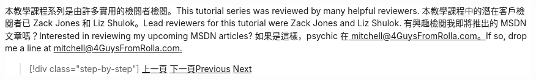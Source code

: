 <span data-ttu-id="6be2c-241">本教學課程系列是由許多實用的檢閱者檢閱。</span><span class="sxs-lookup"><span data-stu-id="6be2c-241">This tutorial series was reviewed by many helpful reviewers.</span></span> <span data-ttu-id="6be2c-242">本教學課程中的潛在客戶檢閱者已 Zack Jones 和 Liz Shulok。</span><span class="sxs-lookup"><span data-stu-id="6be2c-242">Lead reviewers for this tutorial were Zack Jones and Liz Shulok.</span></span> <span data-ttu-id="6be2c-243">有興趣檢閱我即將推出的 MSDN 文章嗎？</span><span class="sxs-lookup"><span data-stu-id="6be2c-243">Interested in reviewing my upcoming MSDN articles?</span></span> <span data-ttu-id="6be2c-244">如果是這樣，psychic 在[ mitchell@4GuysFromRolla.com。](mailto:mitchell@4GuysFromRolla.com)</span><span class="sxs-lookup"><span data-stu-id="6be2c-244">If so, drop me a line at [mitchell@4GuysFromRolla.com.](mailto:mitchell@4GuysFromRolla.com)</span></span>

> [!div class="step-by-step"]
> <span data-ttu-id="6be2c-245">[上一頁](master-detail-filtering-with-a-dropdownlist-datalist-cs.md)
> [下一頁](master-detail-using-a-bulleted-list-of-master-records-with-a-details-datalist-cs.md)</span><span class="sxs-lookup"><span data-stu-id="6be2c-245">[Previous](master-detail-filtering-with-a-dropdownlist-datalist-cs.md)
[Next](master-detail-using-a-bulleted-list-of-master-records-with-a-details-datalist-cs.md)</span></span>
